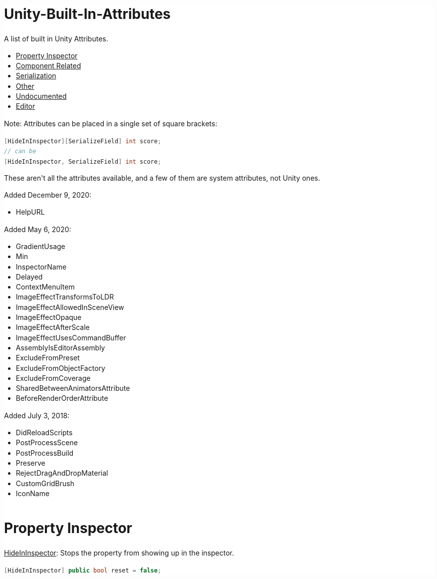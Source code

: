 # Unity-Built-In-Attributes
A list of built in Unity Attributes.
* [Property Inspector](#property-inspector)
* [Component Related](#component-related)
* [Serialization](#serialization)
* [Other](#other)
* [Undocumented](#undocumented)
* [Editor](#editor)

Note: Attributes can be placed in a single set of square brackets:
```c#
[HideInInspector][SerializeField] int score;
// can be
[HideInInspector, SerializeField] int score;
```

These aren't all the attributes available, and a few of them are system attributes, not Unity ones.

Added December 9, 2020:
- HelpURL

Added May 6, 2020:
- GradientUsage
- Min
- InspectorName
- Delayed
- ContextMenuItem
- ImageEffectTransformsToLDR
- ImageEffectAllowedInSceneView
- ImageEffectOpaque
- ImageEffectAfterScale
- ImageEffectUsesCommandBuffer
- AssemblyIsEditorAssembly
- ExcludeFromPreset
- ExcludeFromObjectFactory
- ExcludeFromCoverage
- SharedBetweenAnimatorsAttribute
- BeforeRenderOrderAttribute

Added July 3, 2018:
- DidReloadScripts
- PostProcessScene
- PostProcessBuild
- Preserve
- RejectDragAndDropMaterial
- CustomGridBrush
- IconName

# Property Inspector
[HideInInspector](https://docs.unity3d.com/ScriptReference/HideInInspector.html): Stops the property from showing up in the inspector.
```c#
[HideInInspector] public bool reset = false;
```
